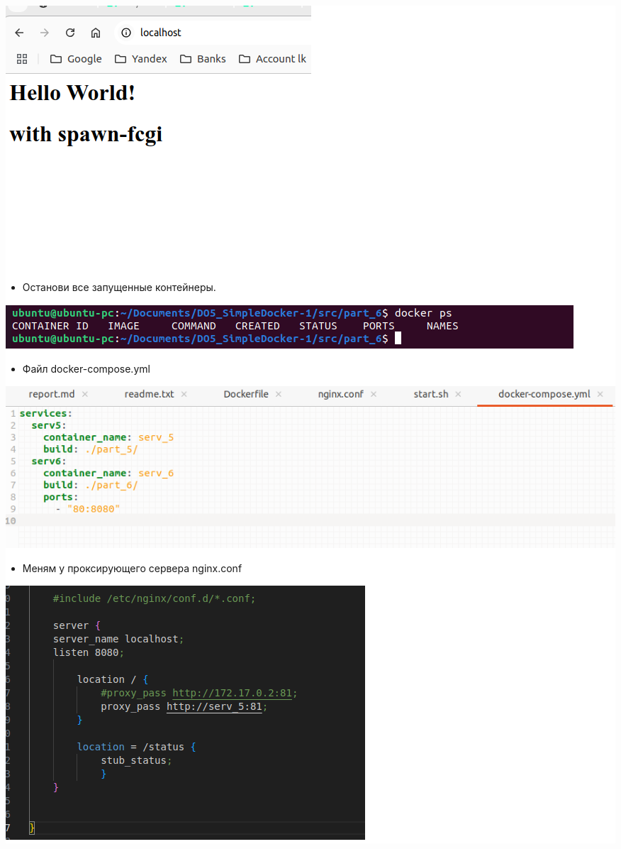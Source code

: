 ![](./part_6/04.png)

- Останови все запущенные контейнеры.

![](./part_6/05.png)

-  Файл docker-compose.yml

![](./part_6/06.png)

-  Меням у проксирующего сервера nginx.conf 

![](./part_6/07.png)